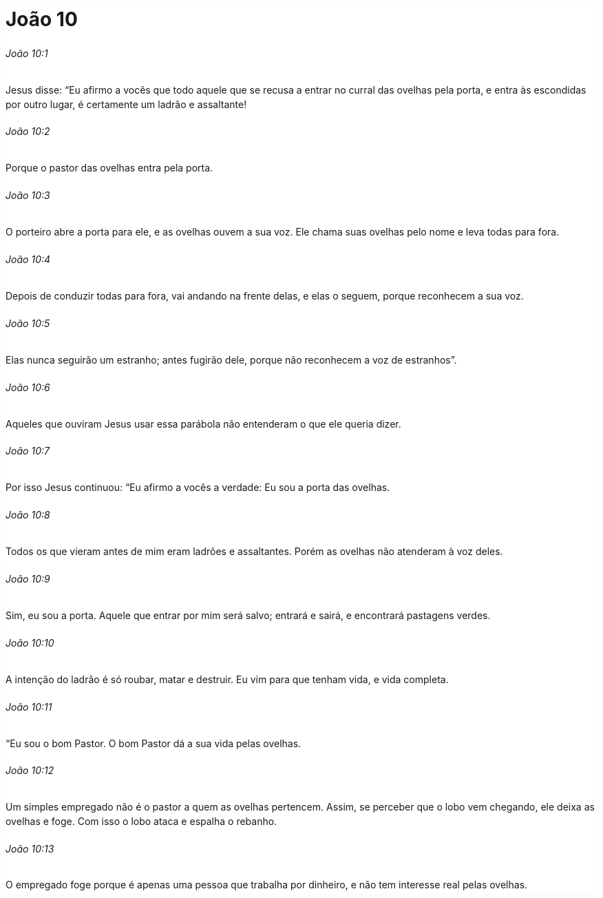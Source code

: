 # João 10

###### João 10:1

Jesus disse: “Eu afirmo a vocês que todo aquele que se recusa a entrar no curral das ovelhas pela porta, e entra às escondidas por outro lugar, é certamente um ladrão e assaltante!

###### João 10:2

Porque o pastor das ovelhas entra pela porta.

###### João 10:3

O porteiro abre a porta para ele, e as ovelhas ouvem a sua voz. Ele chama suas ovelhas pelo nome e leva todas para fora.

###### João 10:4

Depois de conduzir todas para fora, vai andando na frente delas, e elas o seguem, porque reconhecem a sua voz.

###### João 10:5

Elas nunca seguirão um estranho; antes fugirão dele, porque não reconhecem a voz de estranhos”.

###### João 10:6

Aqueles que ouviram Jesus usar essa parábola não entenderam o que ele queria dizer.

###### João 10:7

Por isso Jesus continuou: “Eu afirmo a vocês a verdade: Eu sou a porta das ovelhas.

###### João 10:8

Todos os que vieram antes de mim eram ladrões e assaltantes. Porém as ovelhas não atenderam à voz deles.

###### João 10:9

Sim, eu sou a porta. Aquele que entrar por mim será salvo; entrará e sairá, e encontrará pastagens verdes.

###### João 10:10

A intenção do ladrão é só roubar, matar e destruir. Eu vim para que tenham vida, e vida completa.

###### João 10:11

“Eu sou o bom Pastor. O bom Pastor dá a sua vida pelas ovelhas.

###### João 10:12

Um simples empregado não é o pastor a quem as ovelhas pertencem. Assim, se perceber que o lobo vem chegando, ele deixa as ovelhas e foge. Com isso o lobo ataca e espalha o rebanho.

###### João 10:13

O empregado foge porque é apenas uma pessoa que trabalha por dinheiro, e não tem interesse real pelas ovelhas.
